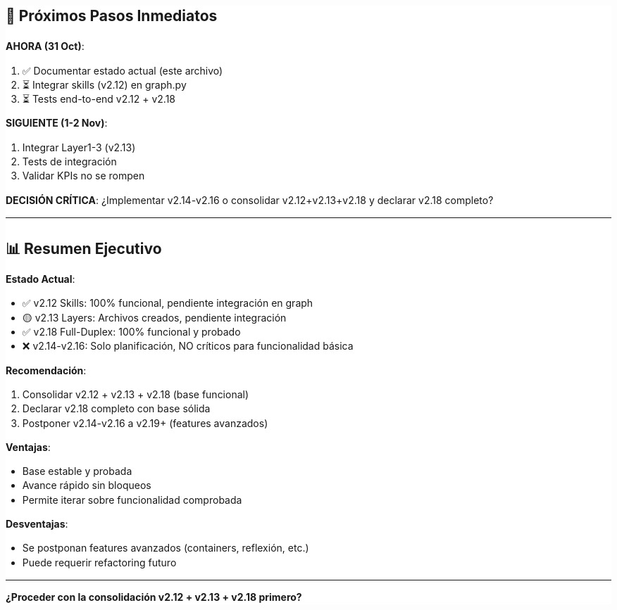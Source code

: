 
## 🚀 Próximos Pasos Inmediatos

**AHORA (31 Oct)**:
1. ✅ Documentar estado actual (este archivo)
2. ⏳ Integrar skills (v2.12) en graph.py
3. ⏳ Tests end-to-end v2.12 + v2.18

**SIGUIENTE (1-2 Nov)**:
1. Integrar Layer1-3 (v2.13)
2. Tests de integración
3. Validar KPIs no se rompen

**DECISIÓN CRÍTICA**:
¿Implementar v2.14-v2.16 o consolidar v2.12+v2.13+v2.18 y declarar v2.18 completo?

---

## 📊 Resumen Ejecutivo

**Estado Actual**:
- ✅ v2.12 Skills: 100% funcional, pendiente integración en graph
- 🟡 v2.13 Layers: Archivos creados, pendiente integración
- ✅ v2.18 Full-Duplex: 100% funcional y probado
- ❌ v2.14-v2.16: Solo planificación, NO críticos para funcionalidad básica

**Recomendación**:
1. Consolidar v2.12 + v2.13 + v2.18 (base funcional)
2. Declarar v2.18 completo con base sólida
3. Postponer v2.14-v2.16 a v2.19+ (features avanzados)

**Ventajas**:
- Base estable y probada
- Avance rápido sin bloqueos
- Permite iterar sobre funcionalidad comprobada

**Desventajas**:
- Se postponan features avanzados (containers, reflexión, etc.)
- Puede requerir refactoring futuro

---

**¿Proceder con la consolidación v2.12 + v2.13 + v2.18 primero?**
